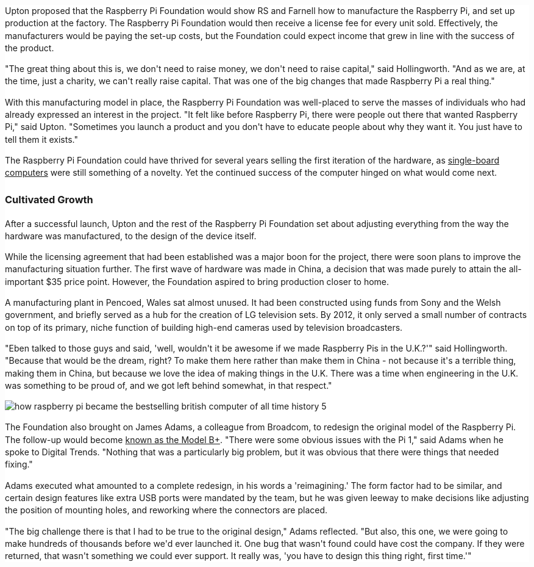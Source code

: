 Upton proposed that the Raspberry Pi Foundation would show RS and Farnell how to manufacture the Raspberry Pi, and set up production at the factory. The Raspberry Pi Foundation would then receive a license fee for every unit sold. Effectively, the manufacturers would be paying the set-up costs, but the Foundation could expect income that grew in line with the success of the product.

"The great thing about this is, we don't need to raise money, we don't need to raise capital," said Hollingworth. "And as we are, at the time, just a charity, we can't really raise capital. That was one of the big changes that made Raspberry Pi a real thing."

With this manufacturing model in place, the Raspberry Pi Foundation was well-placed to serve the masses of individuals who had already expressed an interest in the project. "It felt like before Raspberry Pi, there were people out there that wanted Raspberry Pi," said Upton. "Sometimes you launch a product and you don't have to educate people about why they want it. You just have to tell them it exists."

The Raspberry Pi Foundation could have thrived for several years selling the first iteration of the hardware, as [single-board computers](https://www.digitaltrends.com/computing/intel-dropping-support-single-boards/) were still something of a novelty. Yet the continued success of the computer hinged on what would come next.

### Cultivated Growth

After a successful launch, Upton and the rest of the Raspberry Pi Foundation set about adjusting everything from the way the hardware was manufactured, to the design of the device itself.

While the licensing agreement that had been established was a major boon for the project, there were soon plans to improve the manufacturing situation further. The first wave of hardware was made in China, a decision that was made purely to attain the all-important $35 price point. However, the Foundation aspired to bring production closer to home.

A manufacturing plant in Pencoed, Wales sat almost unused. It had been constructed using funds from Sony and the Welsh government, and briefly served as a hub for the creation of LG television sets. By 2012, it only served a small number of contracts on top of its primary, niche function of building high-end cameras used by television broadcasters.

"Eben talked to those guys and said, 'well, wouldn't it be awesome if we made Raspberry Pis in the U.K.?'" said Hollingworth. "Because that would be the dream, right? To make them here rather than make them in China - not because it's a terrible thing, making them in China, but because we love the idea of making things in the U.K. There was a time when engineering in the U.K. was something to be proud of, and we got left behind somewhat, in that respect."

![how raspberry pi became the bestselling british computer of all time history 5](https://icdn2.digitaltrends.com/image/history-of-raspberry-pi-5-1200x9999.jpg)

The Foundation also brought on James Adams, a colleague from Broadcom, to redesign the original model of the Raspberry Pi. The follow-up would become [known as the Model B+](https://www.digitaltrends.com/computing/new-raspberry-pi-model-b-released-features-price-specs-usb/). "There were some obvious issues with the Pi 1," said Adams when he spoke to Digital Trends. "Nothing that was a particularly big problem, but it was obvious that there were things that needed fixing."

Adams executed what amounted to a complete redesign, in his words a 'reimagining.' The form factor had to be similar, and certain design features like extra USB ports were mandated by the team, but he was given leeway to make decisions like adjusting the position of mounting holes, and reworking where the connectors are placed.

"The big challenge there is that I had to be true to the original design," Adams reflected. "But also, this one, we were going to make hundreds of thousands before we'd ever launched it. One bug that wasn't found could have cost the company. If they were returned, that wasn't something we could ever support. It really was, 'you have to design this thing right, first time.'"

